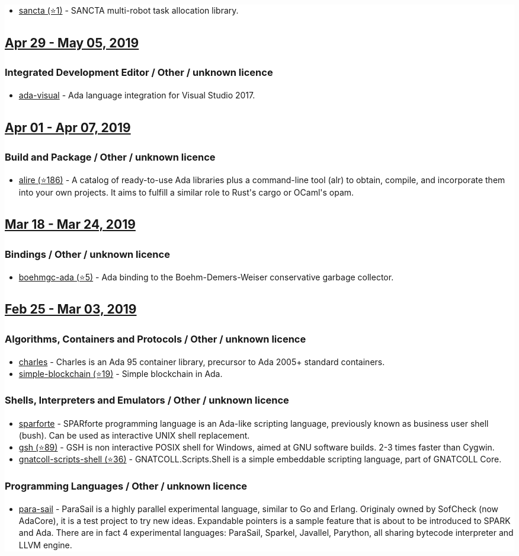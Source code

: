 *   [sancta (⭐1)](https://github.com/mosteo/sancta) - SANCTA multi-robot task allocation library.

## [Apr 29 - May 05, 2019](/content/2019/17/README.md)

### Integrated Development Editor / Other / unknown licence

*   [ada-visual](https://marketplace.visualstudio.com/items?itemName=AlexGamper.VisualAda) - Ada language integration for Visual Studio 2017.

## [Apr 01 - Apr 07, 2019](/content/2019/13/README.md)

### Build and Package / Other / unknown licence

*   [alire (⭐186)](https://github.com/alire-project/alire) - A catalog of ready-to-use Ada libraries plus a command-line tool (alr) to obtain, compile, and incorporate them into your own projects. It aims to fulfill a similar role to Rust's cargo or OCaml's opam.

## [Mar 18 - Mar 24, 2019](/content/2019/11/README.md)

### Bindings / Other / unknown licence

*   [boehmgc-ada (⭐5)](https://github.com/ytomino/boehmgc-ada) - Ada binding to the Boehm-Demers-Weiser conservative garbage collector.

## [Feb 25 - Mar 03, 2019](/content/2019/8/README.md)

### Algorithms, Containers and Protocols / Other / unknown licence

*   [charles](http://home.earthlink.net/\~matthewjheaney/charles/) - Charles is an Ada 95 container library, precursor to Ada 2005+ standard containers.
*   [simple-blockchain (⭐19)](https://github.com/tomekw/simple_blockchain) - Simple blockchain in Ada.

### Shells, Interpreters and Emulators / Other / unknown licence

*   [sparforte](http://sparforte.com/) - SPARforte programming language is an Ada-like scripting language, previously known as business user shell (bush). Can be used as interactive UNIX shell replacement.
*   [gsh (⭐89)](https://github.com/AdaCore/gsh) - GSH is non interactive POSIX shell for Windows, aimed at GNU software builds. 2-3 times faster than Cygwin.
*   [gnatcoll-scripts-shell (⭐36)](https://github.com/AdaCore/gnatcoll-core/blob/master/src/gnatcoll-scripts-shell.ads) - GNATCOLL.Scripts.Shell is a simple embeddable scripting language, part of GNATCOLL Core.

### Programming Languages / Other / unknown licence

*   [para-sail](http://parasail-lang.org/) - ParaSail is a highly parallel experimental language, similar to Go and Erlang. Originaly owned by SofCheck (now AdaCore), it is a test project to try new ideas. Expandable pointers is a sample feature that is about to be introduced to SPARK and Ada. There are in fact 4 experimental languages: ParaSail, Sparkel, Javallel, Parython, all sharing bytecode interpreter and LLVM engine.
